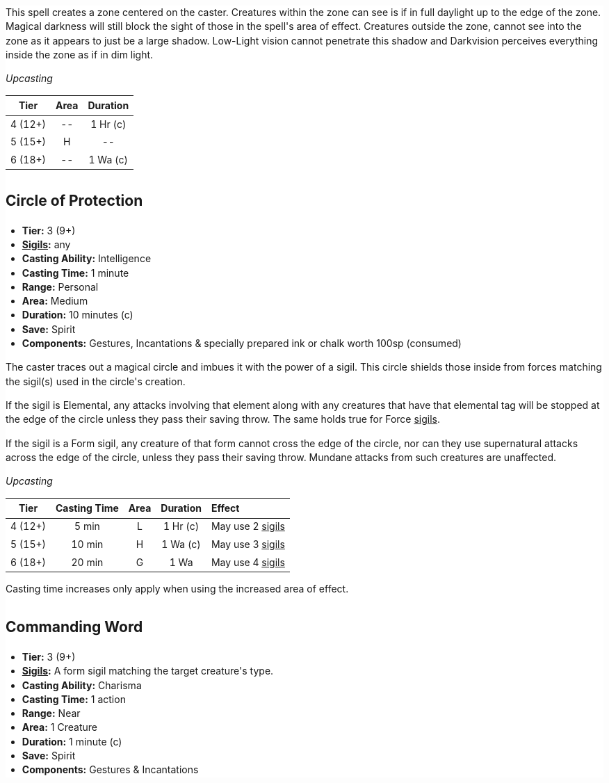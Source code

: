 This spell creates a zone centered on the caster.  Creatures within the zone can see is if in full daylight up to the edge of the zone.  Magical darkness will still block the sight of those in the spell's area of effect.  Creatures outside the zone, cannot see into the zone as it appears to just be a large shadow.  Low-Light vision cannot penetrate this shadow and Darkvision perceives everything inside the zone as if in dim light.

*Upcasting*

| Tier    | Area | Duration |
|:-------:|:----:|:--------:|
| 4 (12+) | --   | 1 Hr (c) |
| 5 (15+) | H    | --       |
| 6 (18+) | --   | 1 Wa (c) |

## Circle of Protection
- **Tier:** 3 (9+)
- **[Sigils](magic/Sigils.md):** any
- **Casting Ability:** Intelligence
- **Casting Time:** 1 minute
- **Range:** Personal
- **Area:** Medium
- **Duration:** 10 minutes (c)
- **Save:** Spirit
- **Components:** Gestures, Incantations & specially prepared ink or chalk worth 100sp (consumed)

The caster traces out a magical circle and imbues it with the power of a sigil.  This circle shields those inside from forces matching the sigil(s) used in the circle's creation.  

If the sigil is Elemental, any attacks involving that element along with any creatures that have that elemental tag will be stopped at the edge of the circle unless they pass their saving throw.  The same holds true for Force [sigils](magic/Sigils.md).

If the sigil is a Form sigil, any creature of that form cannot cross the edge of the circle, nor can they use supernatural attacks across the edge of the circle, unless they pass their saving throw.  Mundane attacks from such creatures are unaffected.

*Upcasting*

| Tier    | Casting Time | Area | Duration | Effect           |
|:-------:|:------------:|:----:|:--------:|:-----------------|
| 4 (12+) | 5 min        | L    | 1 Hr (c) | May use 2 [sigils](magic/Sigils.md) |
| 5 (15+) | 10 min       | H    | 1 Wa (c) | May use 3 [sigils](magic/Sigils.md) |
| 6 (18+) | 20 min       | G    | 1 Wa     | May use 4 [sigils](magic/Sigils.md) |

Casting time increases only apply when using the increased area of effect.

## Commanding Word
- **Tier:** 3 (9+)
- **[Sigils](magic/Sigils.md):** A form sigil matching the target creature's type.
- **Casting Ability:** Charisma
- **Casting Time:** 1 action
- **Range:** Near
- **Area:** 1 Creature
- **Duration:** 1 minute (c)
- **Save:** Spirit
- **Components:** Gestures & Incantations
